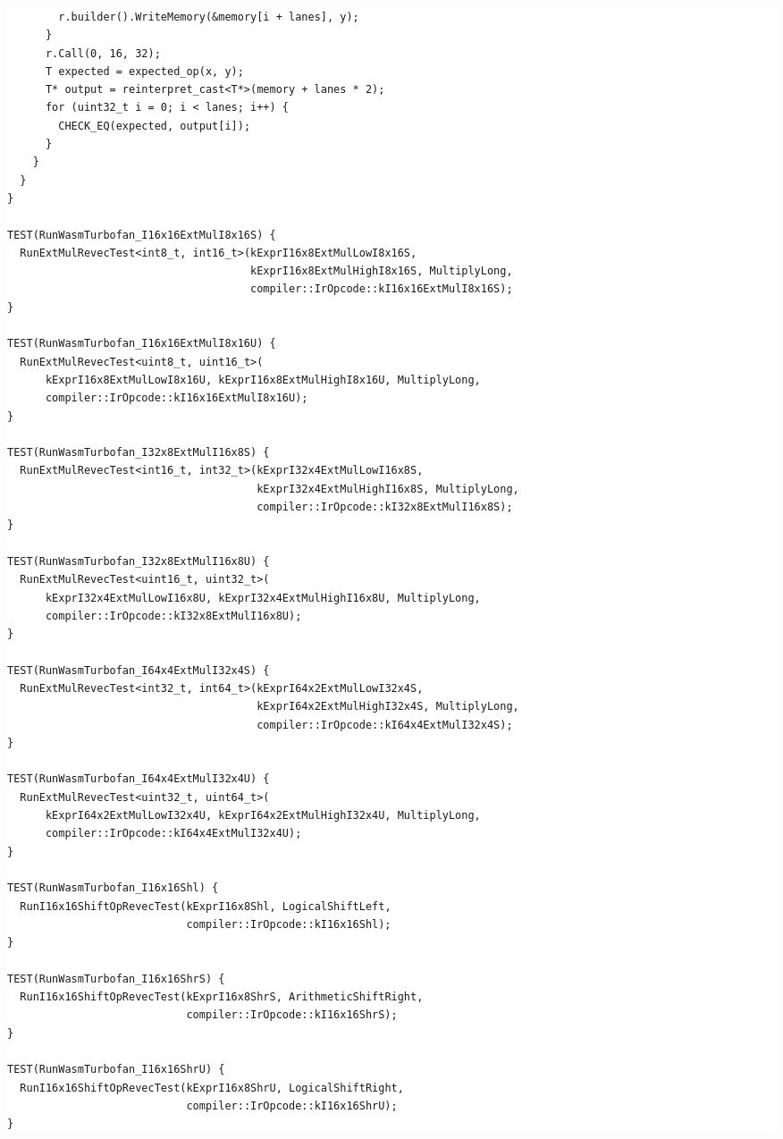 ```
        r.builder().WriteMemory(&memory[i + lanes], y);
      }
      r.Call(0, 16, 32);
      T expected = expected_op(x, y);
      T* output = reinterpret_cast<T*>(memory + lanes * 2);
      for (uint32_t i = 0; i < lanes; i++) {
        CHECK_EQ(expected, output[i]);
      }
    }
  }
}

TEST(RunWasmTurbofan_I16x16ExtMulI8x16S) {
  RunExtMulRevecTest<int8_t, int16_t>(kExprI16x8ExtMulLowI8x16S,
                                      kExprI16x8ExtMulHighI8x16S, MultiplyLong,
                                      compiler::IrOpcode::kI16x16ExtMulI8x16S);
}

TEST(RunWasmTurbofan_I16x16ExtMulI8x16U) {
  RunExtMulRevecTest<uint8_t, uint16_t>(
      kExprI16x8ExtMulLowI8x16U, kExprI16x8ExtMulHighI8x16U, MultiplyLong,
      compiler::IrOpcode::kI16x16ExtMulI8x16U);
}

TEST(RunWasmTurbofan_I32x8ExtMulI16x8S) {
  RunExtMulRevecTest<int16_t, int32_t>(kExprI32x4ExtMulLowI16x8S,
                                       kExprI32x4ExtMulHighI16x8S, MultiplyLong,
                                       compiler::IrOpcode::kI32x8ExtMulI16x8S);
}

TEST(RunWasmTurbofan_I32x8ExtMulI16x8U) {
  RunExtMulRevecTest<uint16_t, uint32_t>(
      kExprI32x4ExtMulLowI16x8U, kExprI32x4ExtMulHighI16x8U, MultiplyLong,
      compiler::IrOpcode::kI32x8ExtMulI16x8U);
}

TEST(RunWasmTurbofan_I64x4ExtMulI32x4S) {
  RunExtMulRevecTest<int32_t, int64_t>(kExprI64x2ExtMulLowI32x4S,
                                       kExprI64x2ExtMulHighI32x4S, MultiplyLong,
                                       compiler::IrOpcode::kI64x4ExtMulI32x4S);
}

TEST(RunWasmTurbofan_I64x4ExtMulI32x4U) {
  RunExtMulRevecTest<uint32_t, uint64_t>(
      kExprI64x2ExtMulLowI32x4U, kExprI64x2ExtMulHighI32x4U, MultiplyLong,
      compiler::IrOpcode::kI64x4ExtMulI32x4U);
}

TEST(RunWasmTurbofan_I16x16Shl) {
  RunI16x16ShiftOpRevecTest(kExprI16x8Shl, LogicalShiftLeft,
                            compiler::IrOpcode::kI16x16Shl);
}

TEST(RunWasmTurbofan_I16x16ShrS) {
  RunI16x16ShiftOpRevecTest(kExprI16x8ShrS, ArithmeticShiftRight,
                            compiler::IrOpcode::kI16x16ShrS);
}

TEST(RunWasmTurbofan_I16x16ShrU) {
  RunI16x16ShiftOpRevecTest(kExprI16x8ShrU, LogicalShiftRight,
                            compiler::IrOpcode::kI16x16ShrU);
}

```